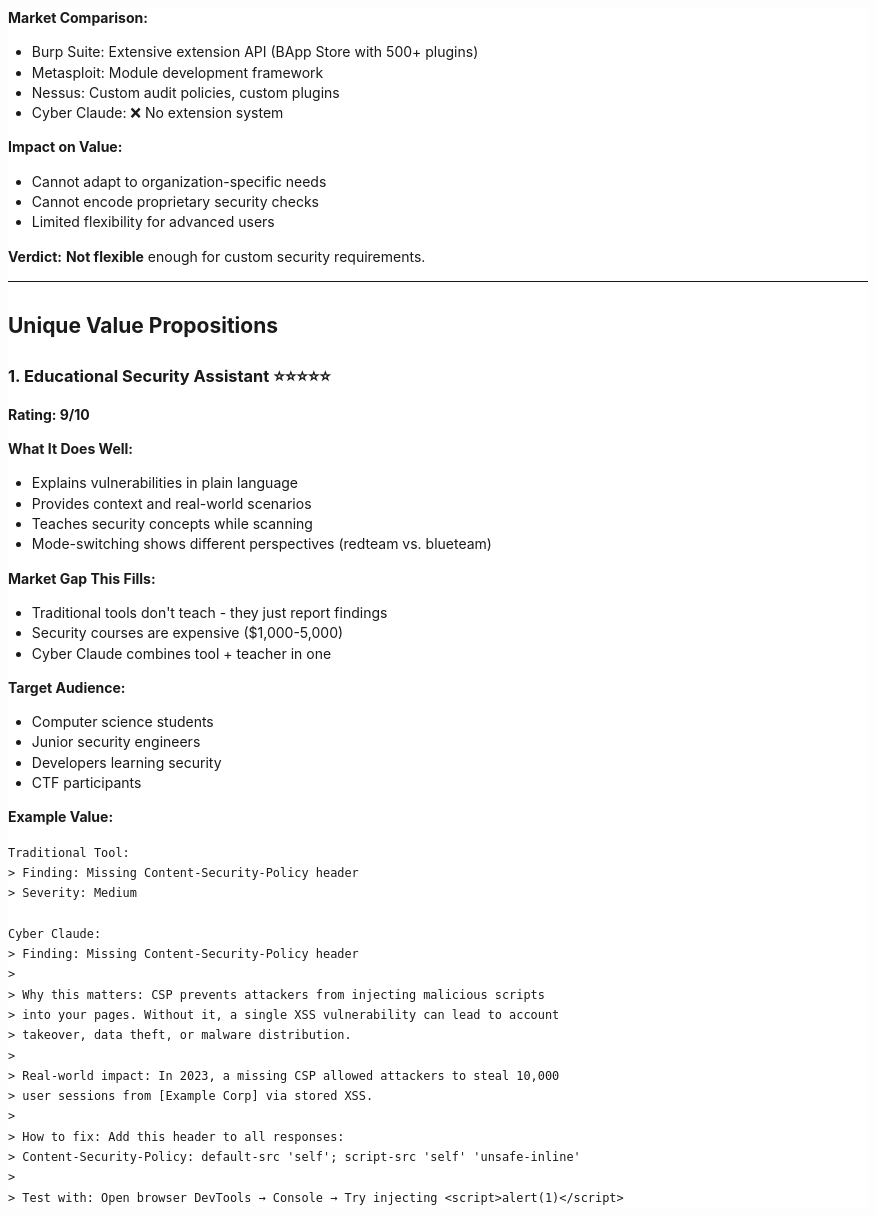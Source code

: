 **Market Comparison:**
- Burp Suite: Extensive extension API (BApp Store with 500+ plugins)
- Metasploit: Module development framework
- Nessus: Custom audit policies, custom plugins
- Cyber Claude: ❌ No extension system

**Impact on Value:**
- Cannot adapt to organization-specific needs
- Cannot encode proprietary security checks
- Limited flexibility for advanced users

**Verdict:** **Not flexible** enough for custom security requirements.

---

## Unique Value Propositions

### 1. **Educational Security Assistant** ⭐⭐⭐⭐⭐
**Rating: 9/10**

**What It Does Well:**
- Explains vulnerabilities in plain language
- Provides context and real-world scenarios
- Teaches security concepts while scanning
- Mode-switching shows different perspectives (redteam vs. blueteam)

**Market Gap This Fills:**
- Traditional tools don't teach - they just report findings
- Security courses are expensive ($1,000-5,000)
- Cyber Claude combines tool + teacher in one

**Target Audience:**
- Computer science students
- Junior security engineers
- Developers learning security
- CTF participants

**Example Value:**
```
Traditional Tool:
> Finding: Missing Content-Security-Policy header
> Severity: Medium

Cyber Claude:
> Finding: Missing Content-Security-Policy header
>
> Why this matters: CSP prevents attackers from injecting malicious scripts
> into your pages. Without it, a single XSS vulnerability can lead to account
> takeover, data theft, or malware distribution.
>
> Real-world impact: In 2023, a missing CSP allowed attackers to steal 10,000
> user sessions from [Example Corp] via stored XSS.
>
> How to fix: Add this header to all responses:
> Content-Security-Policy: default-src 'self'; script-src 'self' 'unsafe-inline'
>
> Test with: Open browser DevTools → Console → Try injecting <script>alert(1)</script>
```
